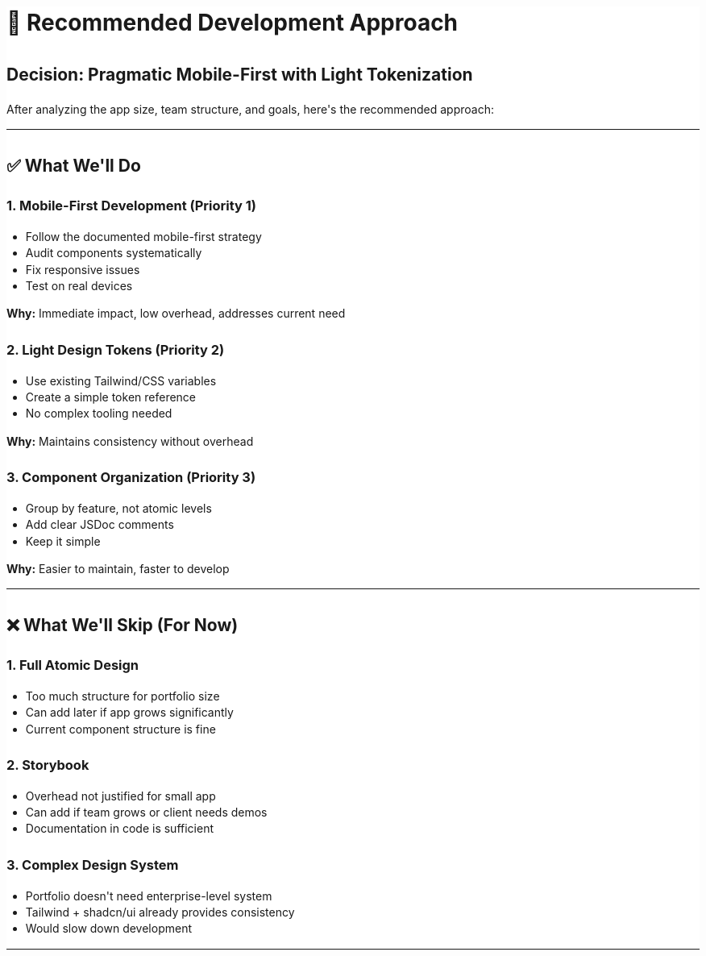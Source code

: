 # 🎯 Recommended Development Approach

## Decision: Pragmatic Mobile-First with Light Tokenization

After analyzing the app size, team structure, and goals, here's the recommended approach:

---

## ✅ What We'll Do

### 1. **Mobile-First Development** (Priority 1)
- Follow the documented mobile-first strategy
- Audit components systematically
- Fix responsive issues
- Test on real devices

**Why:** Immediate impact, low overhead, addresses current need

### 2. **Light Design Tokens** (Priority 2)
- Use existing Tailwind/CSS variables
- Create a simple token reference
- No complex tooling needed

**Why:** Maintains consistency without overhead

### 3. **Component Organization** (Priority 3)
- Group by feature, not atomic levels
- Add clear JSDoc comments
- Keep it simple

**Why:** Easier to maintain, faster to develop

---

## ❌ What We'll Skip (For Now)

### 1. **Full Atomic Design**
- Too much structure for portfolio size
- Can add later if app grows significantly
- Current component structure is fine

### 2. **Storybook**
- Overhead not justified for small app
- Can add if team grows or client needs demos
- Documentation in code is sufficient

### 3. **Complex Design System**
- Portfolio doesn't need enterprise-level system
- Tailwind + shadcn/ui already provides consistency
- Would slow down development

---